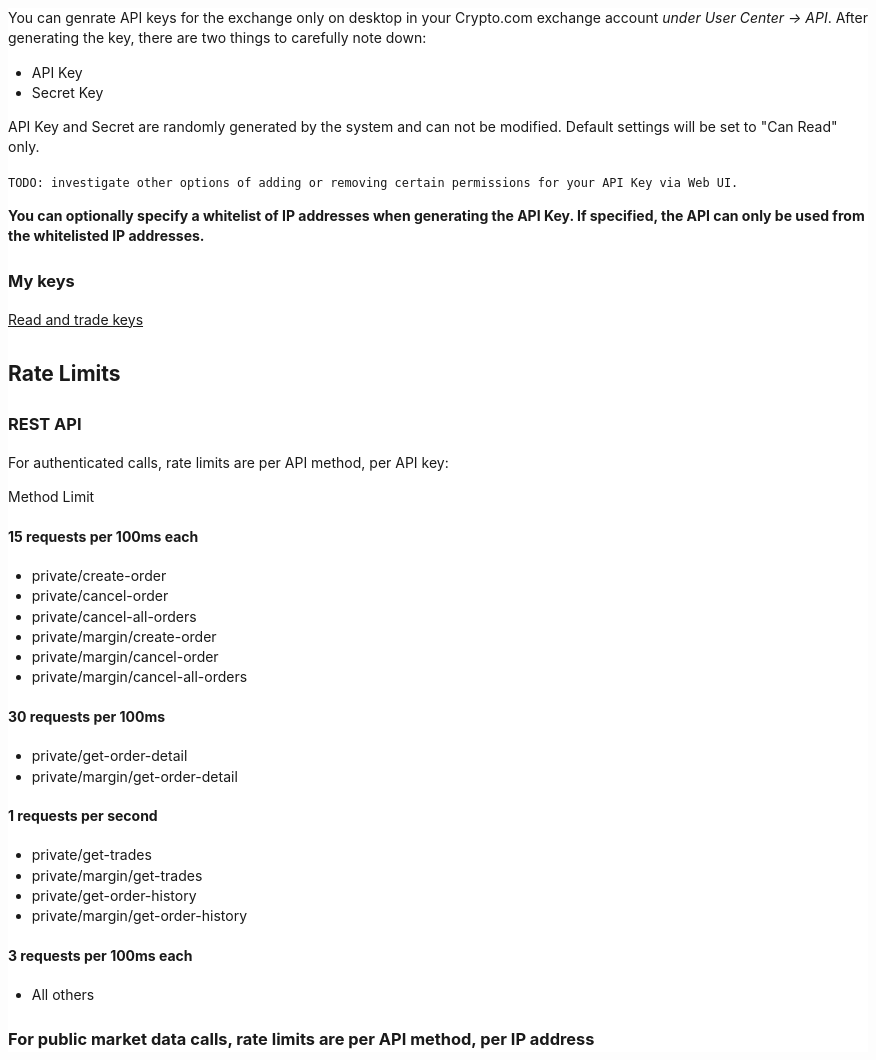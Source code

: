 You can genrate API keys for the exchange only on desktop in your Crypto.com exchange account _under User Center -> API_.
After generating the key, there are two things to carefully note down:

- API Key
- Secret Key

API Key and Secret are randomly generated by the system and can not be modified. Default settings will be set to "Can Read" only.

```(txt)
TODO: investigate other options of adding or removing certain permissions for your API Key via Web UI.
```

**You can optionally specify a whitelist of IP addresses when generating the API Key. If specified, the API can only be used from the whitelisted IP addresses.**

### My keys

[Read and trade keys](.env)

## Rate Limits

### REST API

For authenticated calls, rate limits are per API method, per API key:

Method Limit

#### 15 requests per 100ms each

- private/create-order
- private/cancel-order
- private/cancel-all-orders
- private/margin/create-order
- private/margin/cancel-order
- private/margin/cancel-all-orders

#### 30 requests per 100ms

- private/get-order-detail
- private/margin/get-order-detail

#### **1 requests per second**

- private/get-trades
- private/margin/get-trades
- private/get-order-history
- private/margin/get-order-history

#### 3 requests per 100ms each

- All others

### For public market data calls, rate limits are per API method, per IP address
